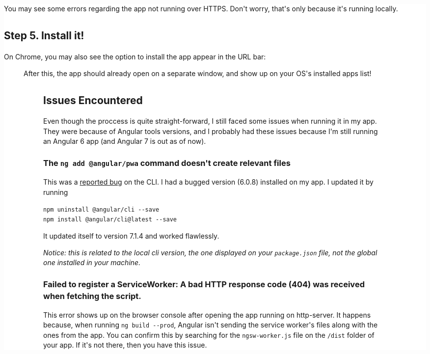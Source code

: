 You may see some errors regarding the app not running over HTTPS. Don't worry, that's only because it's running locally.

## Step 5. Install it!

On Chrome, you may also see the option to install the app appear in the URL bar:

<Figure
  path="posts/{slug}"
  filename="Clipboard_2019-10-27-18-09-45"
  alt="Chrome prompts you to install PWA"
/>

After this, the app should already open on a separate window, and show up on your OS's installed apps list!

<Figure
  path="posts/{slug}"
  filename="Clipboard_2019-10-27-18-11-28"
  figcaption="Notice the PWA's own icon on my OS' dock! Success!"
  alt="Installed PWA on OS' dock"
/>

## Issues Encountered

Even though the proccess is quite straight-forward, I still faced some issues when running it in my app. They were because of Angular tools versions, and I probably had these issues because I'm still running an Angular 6 app (and Angular 7 is out as of now).

### The `ng add @angular/pwa` command doesn't create relevant files

This was a [reported bug](https://github.com/angular/angular-cli/issues/11914) on the CLI. I had a bugged version (6.0.8) installed on my app. I updated it by running
<CodeBlock lang="shell">

```shell
npm uninstall @angular/cli --save
npm install @angular/cli@latest --save
```
</CodeBlock>

It updated itself to version 7.1.4 and worked flawlessly.

_Notice: this is related to the local cli version, the one displayed on your `package.json` file, not the global one installed in your machine._

### Failed to register a ServiceWorker: A bad HTTP response code (404) was received when fetching the script.

This error shows up on the browser console after opening the app running on http-server. It happens because, when running `ng build --prod`, Angular isn't sending the service worker's files along with the ones from the app. You can confirm this by searching for the `ngsw-worker.js` file on the `/dist` folder of your app. If it's not there, then you have this issue.
